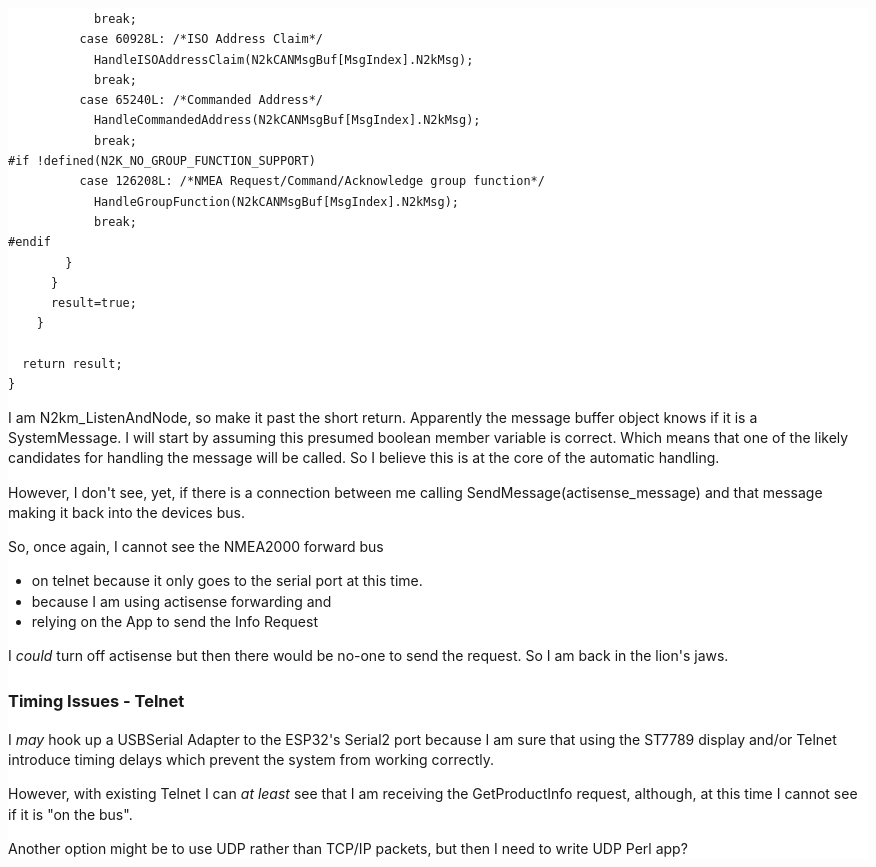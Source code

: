 ```
            break;
          case 60928L: /*ISO Address Claim*/
            HandleISOAddressClaim(N2kCANMsgBuf[MsgIndex].N2kMsg);
            break;
          case 65240L: /*Commanded Address*/
            HandleCommandedAddress(N2kCANMsgBuf[MsgIndex].N2kMsg);
            break;
#if !defined(N2K_NO_GROUP_FUNCTION_SUPPORT)
          case 126208L: /*NMEA Request/Command/Acknowledge group function*/
            HandleGroupFunction(N2kCANMsgBuf[MsgIndex].N2kMsg);
            break;
#endif
        }
      }
      result=true;
    }

  return result;
}
```

I am N2km_ListenAndNode, so make it past the short return.
Apparently the message buffer object knows if it is a SystemMessage.
I will start by assuming this presumed boolean member variable is correct.
Which means that one of the likely candidates for handling the message
will be called.  So I believe this is at the core of the automatic
handling.

However, I don't see, yet, if there is a connection between me
calling SendMessage(actisense_message) and that message making
it back into the devices bus.

So, once again, I cannot see the NMEA2000 forward bus

- on telnet because it only goes to the serial port at this time.
- because I am using actisense forwarding and
- relying on the App to send the Info Request


I *could* turn off actisense but then there would be no-one to
send the request.  So I am back in the lion's jaws.


### Timing Issues - Telnet

I *may* hook up a USBSerial Adapter to the ESP32's Serial2 port
because I am sure that using the ST7789 display and/or Telnet
introduce timing delays which prevent the system from working
correctly.

However, with existing Telnet I can *at least* see that I am
receiving the GetProductInfo request, although, at this time
I cannot see if it is "on the bus".

Another option might be to use UDP rather than TCP/IP packets,
but then I need to write UDP Perl app?
